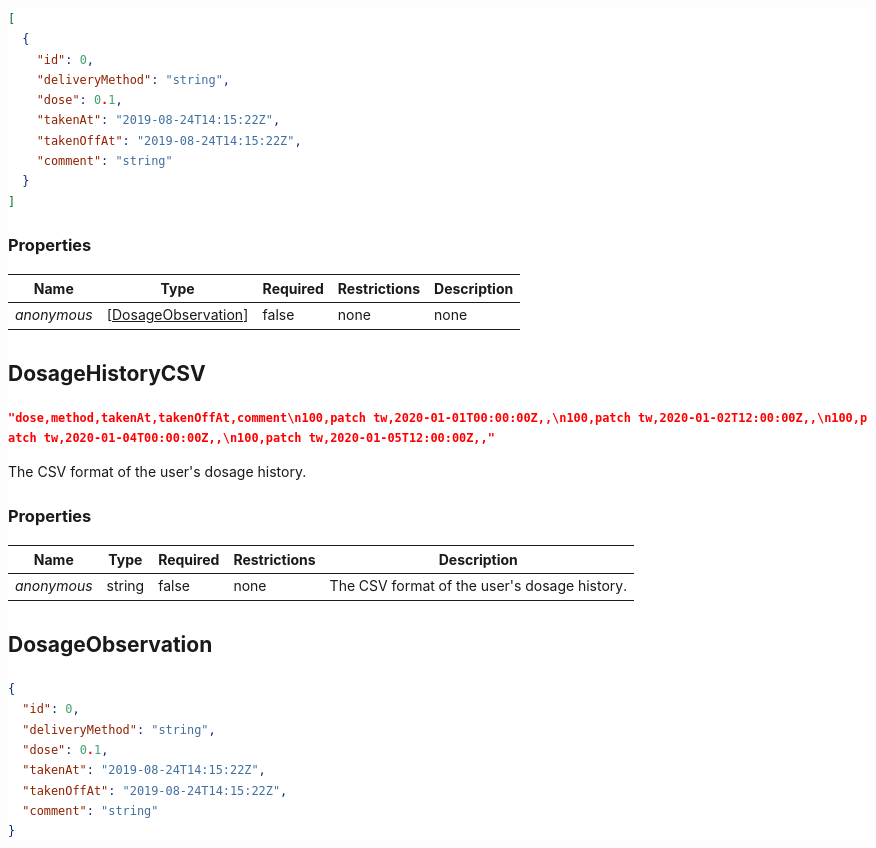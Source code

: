 ```json
[
  {
    "id": 0,
    "deliveryMethod": "string",
    "dose": 0.1,
    "takenAt": "2019-08-24T14:15:22Z",
    "takenOffAt": "2019-08-24T14:15:22Z",
    "comment": "string"
  }
]

```

### Properties

|Name|Type|Required|Restrictions|Description|
|---|---|---|---|---|
|*anonymous*|[[DosageObservation](#schemadosageobservation)]|false|none|none|

<h2 id="tocS_DosageHistoryCSV">DosageHistoryCSV</h2>

<a id="schemadosagehistorycsv"></a>
<a id="schema_DosageHistoryCSV"></a>
<a id="tocSdosagehistorycsv"></a>
<a id="tocsdosagehistorycsv"></a>

```json
"dose,method,takenAt,takenOffAt,comment\n100,patch tw,2020-01-01T00:00:00Z,,\n100,patch tw,2020-01-02T12:00:00Z,,\n100,patch tw,2020-01-04T00:00:00Z,,\n100,patch tw,2020-01-05T12:00:00Z,,"

```

The CSV format of the user's dosage history.

### Properties

|Name|Type|Required|Restrictions|Description|
|---|---|---|---|---|
|*anonymous*|string|false|none|The CSV format of the user's dosage history.|

<h2 id="tocS_DosageObservation">DosageObservation</h2>

<a id="schemadosageobservation"></a>
<a id="schema_DosageObservation"></a>
<a id="tocSdosageobservation"></a>
<a id="tocsdosageobservation"></a>

```json
{
  "id": 0,
  "deliveryMethod": "string",
  "dose": 0.1,
  "takenAt": "2019-08-24T14:15:22Z",
  "takenOffAt": "2019-08-24T14:15:22Z",
  "comment": "string"
}

```
